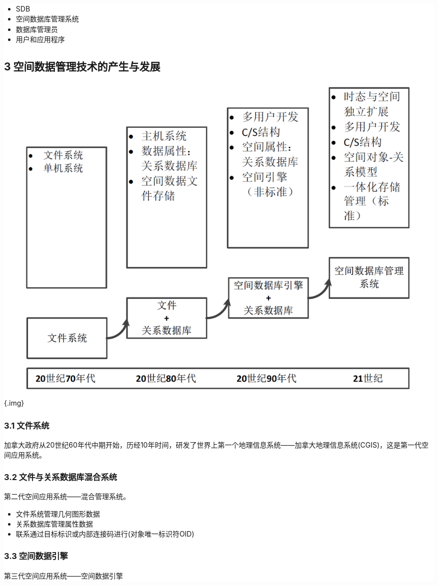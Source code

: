 * SDB  
* 空间数据库管理系统  
* 数据库管理员  
* 用户和应用程序 

## 3 空间数据管理技术的产生与发展
![sdb_his](img/SDB_His.png){.img}
### 3.1 文件系统
加拿大政府从20世纪60年代中期开始，历经10年时间，研发了世界上第一个地理信息系统——加拿大地理信息系统(CGIS)，这是第一代空间应用系统。

### 3.2 文件与关系数据库混合系统
第二代空间应用系统——混合管理系统。

* 文件系统管理几何图形数据   
* 关系数据库管理属性数据  
* 联系通过目标标识或内部连接码进行(对象唯一标识符OID)  

### 3.3 空间数据引擎
第三代空间应用系统——空间数据引擎
